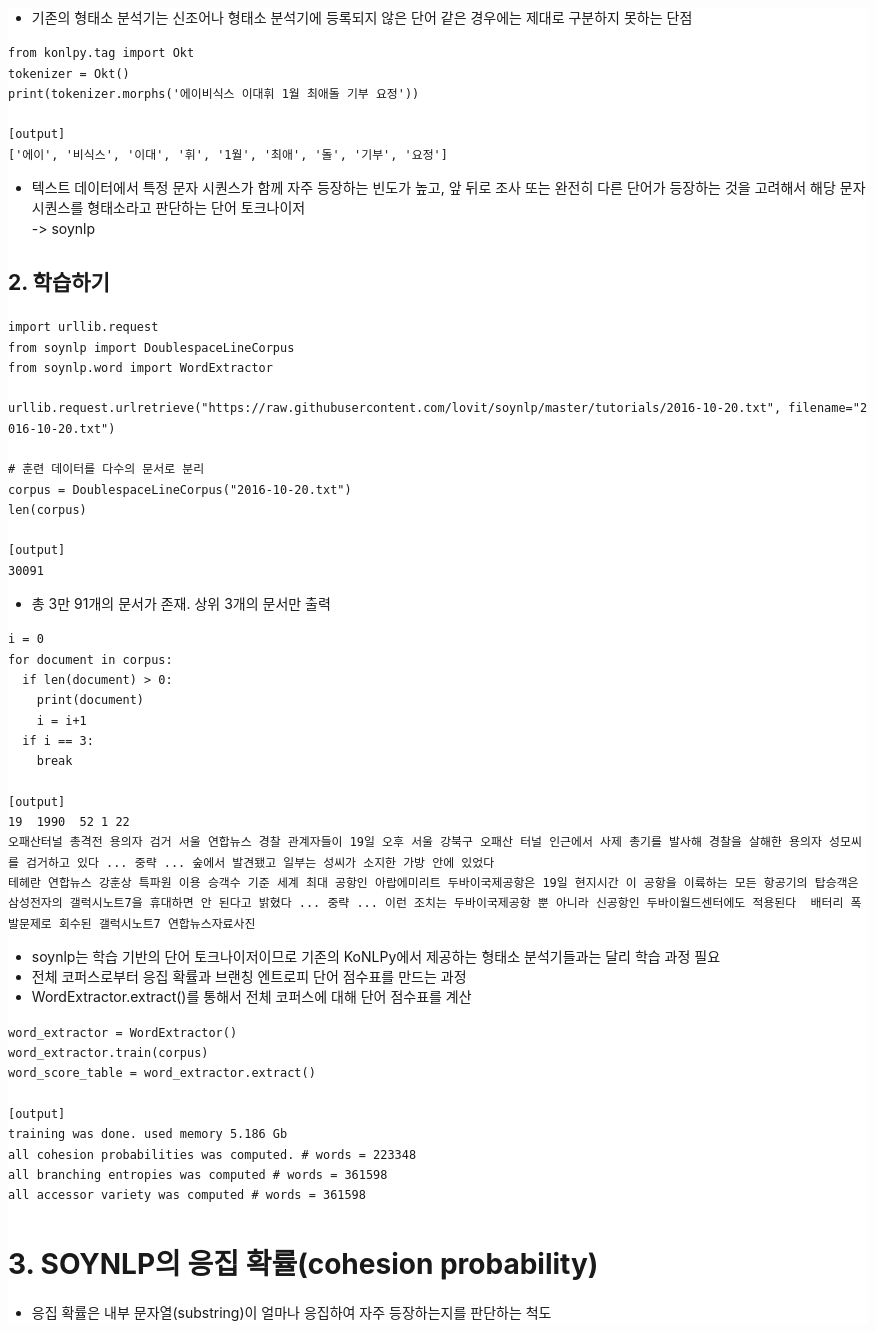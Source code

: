 - 기존의 형태소 분석기는 신조어나 형태소 분석기에 등록되지 않은 단어 같은 경우에는 제대로 구분하지 못하는 단점
```
from konlpy.tag import Okt
tokenizer = Okt()
print(tokenizer.morphs('에이비식스 이대휘 1월 최애돌 기부 요정'))

[output]
['에이', '비식스', '이대', '휘', '1월', '최애', '돌', '기부', '요정']
```
- 텍스트 데이터에서 특정 문자 시퀀스가 함께 자주 등장하는 빈도가 높고, 앞 뒤로 조사 또는 완전히 다른 단어가 등장하는 것을 고려해서 해당 문자 시퀀스를 형태소라고 판단하는 단어 토크나이저   
-> soynlp
## 2. 학습하기
```
import urllib.request
from soynlp import DoublespaceLineCorpus
from soynlp.word import WordExtractor

urllib.request.urlretrieve("https://raw.githubusercontent.com/lovit/soynlp/master/tutorials/2016-10-20.txt", filename="2016-10-20.txt")

# 훈련 데이터를 다수의 문서로 분리
corpus = DoublespaceLineCorpus("2016-10-20.txt")
len(corpus)

[output]
30091
```
- 총 3만 91개의 문서가 존재. 상위 3개의 문서만 출력
```
i = 0
for document in corpus:
  if len(document) > 0:
    print(document)
    i = i+1
  if i == 3:
    break
    
[output]
19  1990  52 1 22
오패산터널 총격전 용의자 검거 서울 연합뉴스 경찰 관계자들이 19일 오후 서울 강북구 오패산 터널 인근에서 사제 총기를 발사해 경찰을 살해한 용의자 성모씨를 검거하고 있다 ... 중략 ... 숲에서 발견됐고 일부는 성씨가 소지한 가방 안에 있었다
테헤란 연합뉴스 강훈상 특파원 이용 승객수 기준 세계 최대 공항인 아랍에미리트 두바이국제공항은 19일 현지시간 이 공항을 이륙하는 모든 항공기의 탑승객은 삼성전자의 갤럭시노트7을 휴대하면 안 된다고 밝혔다 ... 중략 ... 이런 조치는 두바이국제공항 뿐 아니라 신공항인 두바이월드센터에도 적용된다  배터리 폭발문제로 회수된 갤럭시노트7 연합뉴스자료사진
```
- soynlp는 학습 기반의 단어 토크나이저이므로 기존의 KoNLPy에서 제공하는 형태소 분석기들과는 달리 학습 과정 필요
- 전체 코퍼스로부터 응집 확률과 브랜칭 엔트로피 단어 점수표를 만드는 과정
- WordExtractor.extract()를 통해서 전체 코퍼스에 대해 단어 점수표를 계산
```
word_extractor = WordExtractor()
word_extractor.train(corpus)
word_score_table = word_extractor.extract()

[output]
training was done. used memory 5.186 Gb
all cohesion probabilities was computed. # words = 223348
all branching entropies was computed # words = 361598
all accessor variety was computed # words = 361598
```
# 3. SOYNLP의 응집 확률(cohesion probability)
- 응집 확률은 내부 문자열(substring)이 얼마나 응집하여 자주 등장하는지를 판단하는 척도